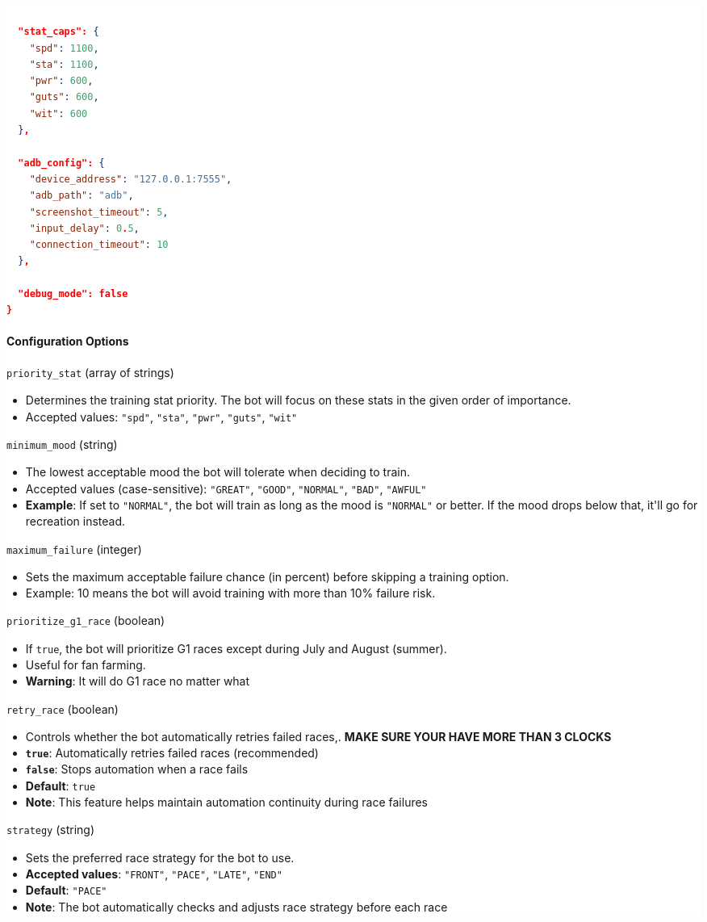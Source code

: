```json

  "stat_caps": {
    "spd": 1100,
    "sta": 1100,
    "pwr": 600,
    "guts": 600,
    "wit": 600
  },

  "adb_config": {
    "device_address": "127.0.0.1:7555",
    "adb_path": "adb",
    "screenshot_timeout": 5,
    "input_delay": 0.5,
    "connection_timeout": 10
  },

  "debug_mode": false
}
```

#### Configuration Options

`priority_stat` (array of strings)
- Determines the training stat priority. The bot will focus on these stats in the given order of importance.
- Accepted values: `"spd"`, `"sta"`, `"pwr"`, `"guts"`, `"wit"`

`minimum_mood` (string)
- The lowest acceptable mood the bot will tolerate when deciding to train.
- Accepted values (case-sensitive): `"GREAT"`, `"GOOD"`, `"NORMAL"`, `"BAD"`, `"AWFUL"`
- **Example**: If set to `"NORMAL"`, the bot will train as long as the mood is `"NORMAL"` or better. If the mood drops below that, it'll go for recreation instead.

`maximum_failure` (integer)
- Sets the maximum acceptable failure chance (in percent) before skipping a training option.
- Example: 10 means the bot will avoid training with more than 10% failure risk.

`prioritize_g1_race` (boolean)
- If `true`, the bot will prioritize G1 races except during July and August (summer).
- Useful for fan farming.
- **Warning**: It will do G1 race no matter what

`retry_race` (boolean)
- Controls whether the bot automatically retries failed races,. **MAKE SURE YOUR HAVE MORE THAN 3 CLOCKS**
- **`true`**: Automatically retries failed races (recommended)
- **`false`**: Stops automation when a race fails
- **Default**: `true`
- **Note**: This feature helps maintain automation continuity during race failures

`strategy` (string) 
- Sets the preferred race strategy for the bot to use.
- **Accepted values**: `"FRONT"`, `"PACE"`, `"LATE"`, `"END"`
- **Default**: `"PACE"`
- **Note**: The bot automatically checks and adjusts race strategy before each race
